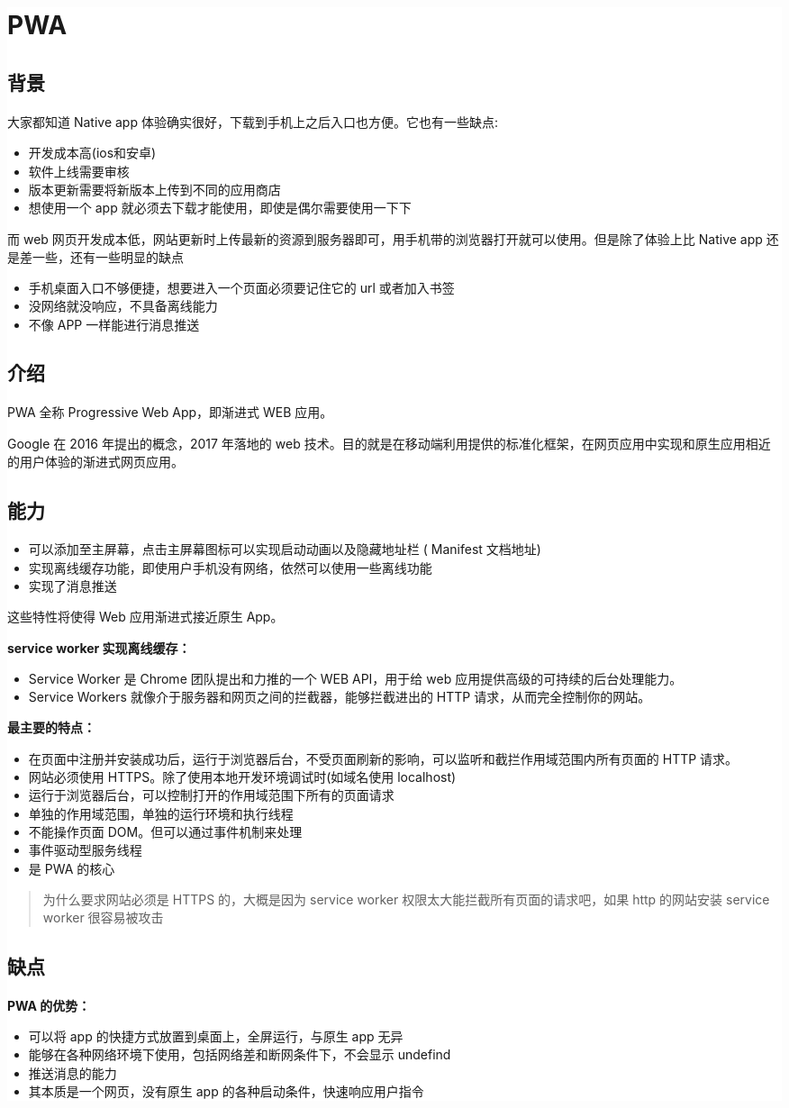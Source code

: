 # PWA

## 背景

大家都知道 Native app 体验确实很好，下载到手机上之后入口也方便。它也有一些缺点:

- 开发成本高(ios和安卓)
- 软件上线需要审核
- 版本更新需要将新版本上传到不同的应用商店
- 想使用一个 app 就必须去下载才能使用，即使是偶尔需要使用一下下

而 web 网页开发成本低，网站更新时上传最新的资源到服务器即可，用手机带的浏览器打开就可以使用。但是除了体验上比 Native app 还是差一些，还有一些明显的缺点

- 手机桌面入口不够便捷，想要进入一个页面必须要记住它的 url 或者加入书签
- 没网络就没响应，不具备离线能力
- 不像 APP 一样能进行消息推送

## 介绍

PWA 全称 Progressive Web App，即渐进式 WEB 应用。

Google 在 2016 年提出的概念，2017 年落地的 web 技术。目的就是在移动端利用提供的标准化框架，在网页应用中实现和原生应用相近的用户体验的渐进式网页应用。

## 能力

- 可以添加至主屏幕，点击主屏幕图标可以实现启动动画以及隐藏地址栏 ( Manifest 文档地址)
- 实现离线缓存功能，即使用户手机没有网络，依然可以使用一些离线功能
- 实现了消息推送

这些特性将使得 Web 应用渐进式接近原生 App。

**service worker 实现离线缓存：**

- Service Worker 是 Chrome 团队提出和力推的一个 WEB API，用于给 web 应用提供高级的可持续的后台处理能力。
- Service Workers 就像介于服务器和网页之间的拦截器，能够拦截进出的 HTTP 请求，从而完全控制你的网站。

**最主要的特点：**

- 在页面中注册并安装成功后，运行于浏览器后台，不受页面刷新的影响，可以监听和截拦作用域范围内所有页面的 HTTP 请求。
- 网站必须使用 HTTPS。除了使用本地开发环境调试时(如域名使用 localhost)
- 运行于浏览器后台，可以控制打开的作用域范围下所有的页面请求
- 单独的作用域范围，单独的运行环境和执行线程
- 不能操作页面 DOM。但可以通过事件机制来处理
- 事件驱动型服务线程
- 是 PWA 的核心

>为什么要求网站必须是 HTTPS 的，大概是因为 service worker 权限太大能拦截所有页面的请求吧，如果 http 的网站安装 service worker 很容易被攻击

## 缺点

**PWA 的优势：**

- 可以将 app 的快捷方式放置到桌面上，全屏运行，与原生 app 无异
- 能够在各种网络环境下使用，包括网络差和断网条件下，不会显示 undefind
- 推送消息的能力
- 其本质是一个网页，没有原生 app 的各种启动条件，快速响应用户指令
